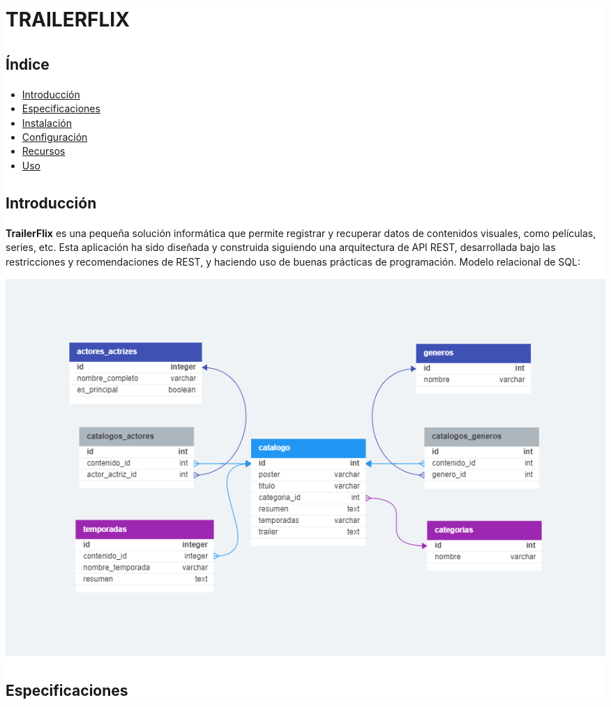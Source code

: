 # TRAILERFLIX

## Índice

  - [Introducción](#introducción)
  - [Especificaciones](#especificaciones)
  - [Instalación](#instalación)
  - [Configuración](#configuración)
  - [Recursos](#recursos)
  - [Uso](#uso)

## Introducción

  **TrailerFlix** es una pequeña solución informática que permite registrar y recuperar datos de contenidos visuales, como películas, series, etc. Esta aplicación ha sido diseñada y construida siguiendo una arquitectura de API REST, desarrollada bajo las restricciones y recomendaciones de REST, y haciendo uso de buenas prácticas de programación.
  Modelo relacional de SQL:

  ![ModeloDeMiDD.BB](./public/EsquemaBasedeDatos.png)

## Especificaciones
